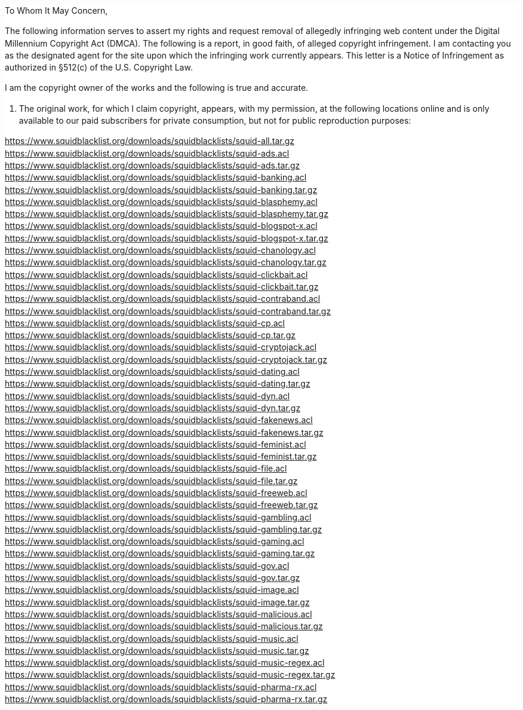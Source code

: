To Whom It May Concern,

The following information serves to assert my rights and request removal
of allegedly infringing web content under the Digital Millennium
Copyright Act (DMCA). The following is a report, in good faith, of
alleged copyright infringement. I am contacting you as the designated
agent for the site upon which the infringing work currently appears.
This letter is a Notice of Infringement as authorized in §512(c) of the
U.S. Copyright Law.

I am the copyright owner of the works and the following is true and
accurate.

1. The original work, for which I claim copyright, appears, with my
permission, at the following locations online and is only available to
our paid subscribers for private consumption, but not for public
reproduction purposes:

https://www.squidblacklist.org/downloads/squidblacklists/squid-all.tar.gz  
https://www.squidblacklist.org/downloads/squidblacklists/squid-ads.acl  
https://www.squidblacklist.org/downloads/squidblacklists/squid-ads.tar.gz  
https://www.squidblacklist.org/downloads/squidblacklists/squid-banking.acl  
https://www.squidblacklist.org/downloads/squidblacklists/squid-banking.tar.gz  
https://www.squidblacklist.org/downloads/squidblacklists/squid-blasphemy.acl  
https://www.squidblacklist.org/downloads/squidblacklists/squid-blasphemy.tar.gz  
https://www.squidblacklist.org/downloads/squidblacklists/squid-blogspot-x.acl  
https://www.squidblacklist.org/downloads/squidblacklists/squid-blogspot-x.tar.gz  
https://www.squidblacklist.org/downloads/squidblacklists/squid-chanology.acl  
https://www.squidblacklist.org/downloads/squidblacklists/squid-chanology.tar.gz  
https://www.squidblacklist.org/downloads/squidblacklists/squid-clickbait.acl  
https://www.squidblacklist.org/downloads/squidblacklists/squid-clickbait.tar.gz  
https://www.squidblacklist.org/downloads/squidblacklists/squid-contraband.acl  
https://www.squidblacklist.org/downloads/squidblacklists/squid-contraband.tar.gz  
https://www.squidblacklist.org/downloads/squidblacklists/squid-cp.acl  
https://www.squidblacklist.org/downloads/squidblacklists/squid-cp.tar.gz  
https://www.squidblacklist.org/downloads/squidblacklists/squid-cryptojack.acl  
https://www.squidblacklist.org/downloads/squidblacklists/squid-cryptojack.tar.gz  
https://www.squidblacklist.org/downloads/squidblacklists/squid-dating.acl  
https://www.squidblacklist.org/downloads/squidblacklists/squid-dating.tar.gz  
https://www.squidblacklist.org/downloads/squidblacklists/squid-dyn.acl  
https://www.squidblacklist.org/downloads/squidblacklists/squid-dyn.tar.gz  
https://www.squidblacklist.org/downloads/squidblacklists/squid-fakenews.acl  
https://www.squidblacklist.org/downloads/squidblacklists/squid-fakenews.tar.gz  
https://www.squidblacklist.org/downloads/squidblacklists/squid-feminist.acl  
https://www.squidblacklist.org/downloads/squidblacklists/squid-feminist.tar.gz  
https://www.squidblacklist.org/downloads/squidblacklists/squid-file.acl  
https://www.squidblacklist.org/downloads/squidblacklists/squid-file.tar.gz  
https://www.squidblacklist.org/downloads/squidblacklists/squid-freeweb.acl  
https://www.squidblacklist.org/downloads/squidblacklists/squid-freeweb.tar.gz  
https://www.squidblacklist.org/downloads/squidblacklists/squid-gambling.acl  
https://www.squidblacklist.org/downloads/squidblacklists/squid-gambling.tar.gz  
https://www.squidblacklist.org/downloads/squidblacklists/squid-gaming.acl  
https://www.squidblacklist.org/downloads/squidblacklists/squid-gaming.tar.gz  
https://www.squidblacklist.org/downloads/squidblacklists/squid-gov.acl  
https://www.squidblacklist.org/downloads/squidblacklists/squid-gov.tar.gz  
https://www.squidblacklist.org/downloads/squidblacklists/squid-image.acl   
https://www.squidblacklist.org/downloads/squidblacklists/squid-image.tar.gz  
https://www.squidblacklist.org/downloads/squidblacklists/squid-malicious.acl  
https://www.squidblacklist.org/downloads/squidblacklists/squid-malicious.tar.gz  
https://www.squidblacklist.org/downloads/squidblacklists/squid-music.acl  
https://www.squidblacklist.org/downloads/squidblacklists/squid-music.tar.gz  
https://www.squidblacklist.org/downloads/squidblacklists/squid-music-regex.acl  
https://www.squidblacklist.org/downloads/squidblacklists/squid-music-regex.tar.gz  
https://www.squidblacklist.org/downloads/squidblacklists/squid-pharma-rx.acl  
https://www.squidblacklist.org/downloads/squidblacklists/squid-pharma-rx.tar.gz  